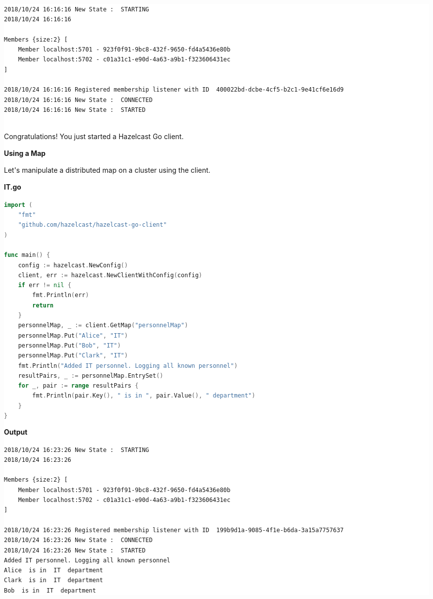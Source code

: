 ```
2018/10/24 16:16:16 New State :  STARTING
2018/10/24 16:16:16 

Members {size:2} [
	Member localhost:5701 - 923f0f91-9bc8-432f-9650-fd4a5436e80b
	Member localhost:5702 - c01a31c1-e90d-4a63-a9b1-f323606431ec
]

2018/10/24 16:16:16 Registered membership listener with ID  400022bd-dcbe-4cf5-b2c1-9e41cf6e16d9
2018/10/24 16:16:16 New State :  CONNECTED
2018/10/24 16:16:16 New State :  STARTED


```
Congratulations! You just started a Hazelcast Go client.

**Using a Map**

Let's manipulate a distributed map on a cluster using the client.

**IT.go**

```go
import (
	"fmt"
	"github.com/hazelcast/hazelcast-go-client"
)

func main() {
	config := hazelcast.NewConfig()
	client, err := hazelcast.NewClientWithConfig(config)
	if err != nil {
		fmt.Println(err)
		return
	}
	personnelMap, _ := client.GetMap("personnelMap")
	personnelMap.Put("Alice", "IT")
	personnelMap.Put("Bob", "IT")
	personnelMap.Put("Clark", "IT")
	fmt.Println("Added IT personnel. Logging all known personnel")
	resultPairs, _ := personnelMap.EntrySet()
	for _, pair := range resultPairs {
		fmt.Println(pair.Key(), " is in ", pair.Value(), " department")
	}
}

```
**Output**

```
2018/10/24 16:23:26 New State :  STARTING
2018/10/24 16:23:26 

Members {size:2} [
	Member localhost:5701 - 923f0f91-9bc8-432f-9650-fd4a5436e80b
	Member localhost:5702 - c01a31c1-e90d-4a63-a9b1-f323606431ec
]

2018/10/24 16:23:26 Registered membership listener with ID  199b9d1a-9085-4f1e-b6da-3a15a7757637
2018/10/24 16:23:26 New State :  CONNECTED
2018/10/24 16:23:26 New State :  STARTED
Added IT personnel. Logging all known personnel
Alice  is in  IT  department
Clark  is in  IT  department
Bob  is in  IT  department

```
